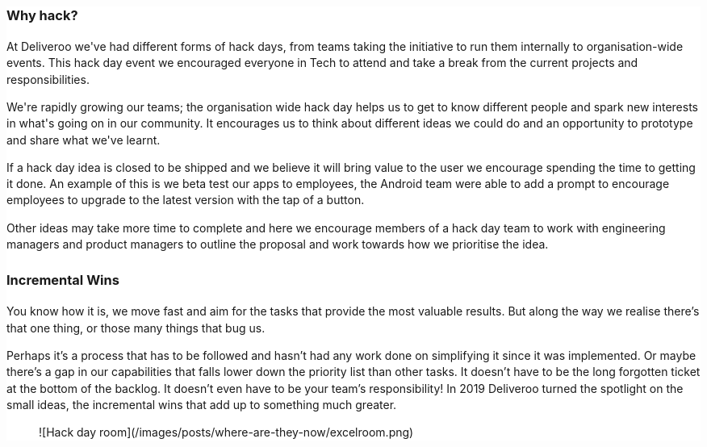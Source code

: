 ### Why hack?
At Deliveroo we've had different forms of hack days, from teams taking the initiative to run them internally to organisation-wide events. This hack day event we encouraged everyone in Tech to attend and take a break from the current projects and responsibilities. 

We're rapidly growing our teams; the organisation wide hack day helps us to get to know different people and spark new interests in what's going on in our community. It encourages us to think about different ideas we could do and an opportunity to prototype and share what we've learnt.

If a hack day idea is closed to be shipped and we believe it will bring value to the user we encourage spending the time to getting it done. An example of this is we beta test our apps to employees, the Android team were able to add a prompt to encourage employees to upgrade to the latest version with the tap of a button.

Other ideas may take more time to complete and here we encourage members of a hack day team to work with engineering managers and product managers to outline the proposal and work towards how we prioritise the idea.

### Incremental Wins
You know how it is, we move fast and aim for the tasks that provide the most valuable results.  But along the way we realise there’s that one thing, or those many things that bug us.  

Perhaps it’s a process that has to be followed and hasn’t had any work done on simplifying it since it was implemented. Or maybe there’s a gap in our capabilities that falls lower down the priority list than other tasks.  It doesn’t have to be the long forgotten ticket at the bottom of the backlog.  It doesn’t even have to be your team’s responsibility!  In 2019 Deliveroo turned the spotlight on the small ideas, the incremental wins that add up to something much greater.

<figure>
![Hack day room](/images/posts/where-are-they-now/excelroom.png)
</figure>
